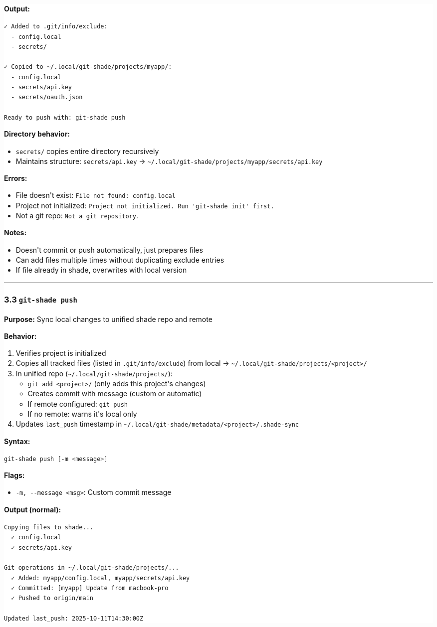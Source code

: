 **Output:**
```
✓ Added to .git/info/exclude:
  - config.local
  - secrets/

✓ Copied to ~/.local/git-shade/projects/myapp/:
  - config.local
  - secrets/api.key
  - secrets/oauth.json

Ready to push with: git-shade push
```

**Directory behavior:**
- `secrets/` copies entire directory recursively
- Maintains structure: `secrets/api.key` → `~/.local/git-shade/projects/myapp/secrets/api.key`

**Errors:**
- File doesn't exist: `File not found: config.local`
- Project not initialized: `Project not initialized. Run 'git-shade init' first.`
- Not a git repo: `Not a git repository.`

**Notes:**
- Doesn't commit or push automatically, just prepares files
- Can add files multiple times without duplicating exclude entries
- If file already in shade, overwrites with local version

---

### 3.3 `git-shade push`

**Purpose:** Sync local changes to unified shade repo and remote

**Behavior:**
1. Verifies project is initialized
2. Copies all tracked files (listed in `.git/info/exclude`) from local → `~/.local/git-shade/projects/<project>/`
3. In unified repo (`~/.local/git-shade/projects/`):
   - `git add <project>/` (only adds this project's changes)
   - Creates commit with message (custom or automatic)
   - If remote configured: `git push`
   - If no remote: warns it's local only
4. Updates `last_push` timestamp in `~/.local/git-shade/metadata/<project>/.shade-sync`

**Syntax:**
```bash
git-shade push [-m <message>]
```

**Flags:**
- `-m, --message <msg>`: Custom commit message

**Output (normal):**
```
Copying files to shade...
  ✓ config.local
  ✓ secrets/api.key

Git operations in ~/.local/git-shade/projects/...
  ✓ Added: myapp/config.local, myapp/secrets/api.key
  ✓ Committed: [myapp] Update from macbook-pro
  ✓ Pushed to origin/main

Updated last_push: 2025-10-11T14:30:00Z
```
